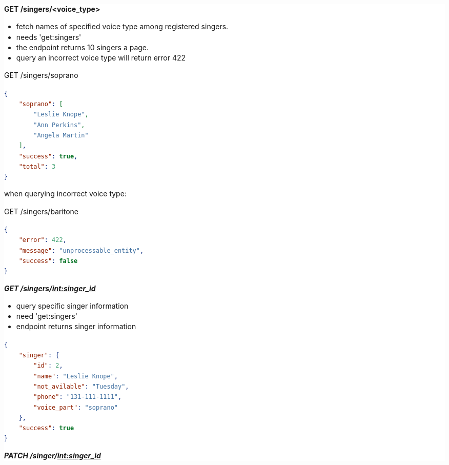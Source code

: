 ```json
```


**GET /singers/<voice_type>**
* fetch names of specified voice type among registered singers.
* needs 'get:singers'
* the endpoint returns 10 singers a page.
* query an incorrect voice type will return error 422

GET /singers/soprano

```json
{
    "soprano": [
        "Leslie Knope",
        "Ann Perkins",
        "Angela Martin"
    ],
    "success": true,
    "total": 3
}
```
when querying incorrect voice type:

GET /singers/baritone


```json
{
    "error": 422,
    "message": "unprocessable_entity",
    "success": false
}

```

***GET /singers/<int:singer_id>***
* query specific singer information
* need 'get:singers'
* endpoint returns singer information


```json
{
    "singer": {
        "id": 2,
        "name": "Leslie Knope",
        "not_avilable": "Tuesday",
        "phone": "131-111-1111",
        "voice_part": "soprano"
    },
    "success": true
}
```


***PATCH /singer/<int:singer_id>***
